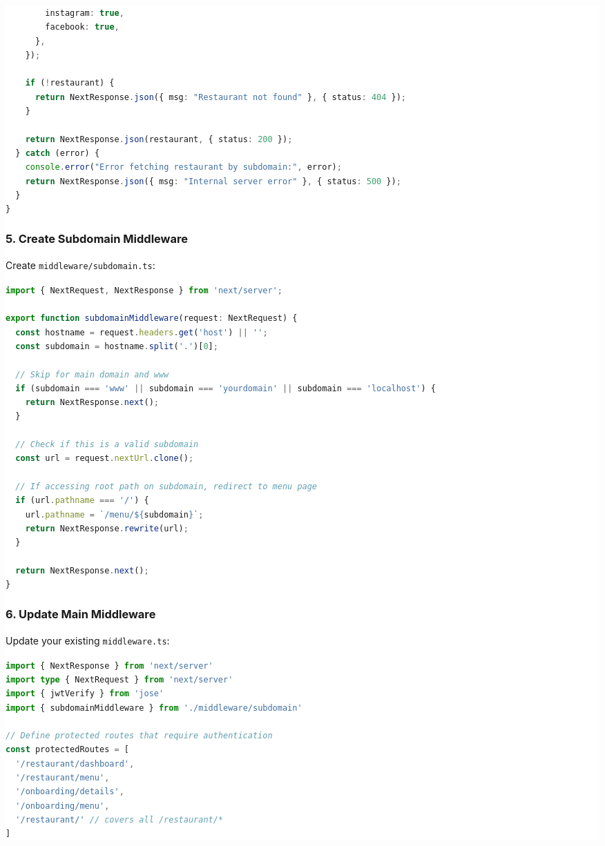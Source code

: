```typescript
        instagram: true,
        facebook: true,
      },
    });

    if (!restaurant) {
      return NextResponse.json({ msg: "Restaurant not found" }, { status: 404 });
    }

    return NextResponse.json(restaurant, { status: 200 });
  } catch (error) {
    console.error("Error fetching restaurant by subdomain:", error);
    return NextResponse.json({ msg: "Internal server error" }, { status: 500 });
  }
}
```

### 5. Create Subdomain Middleware

Create `middleware/subdomain.ts`:

```typescript
import { NextRequest, NextResponse } from 'next/server';

export function subdomainMiddleware(request: NextRequest) {
  const hostname = request.headers.get('host') || '';
  const subdomain = hostname.split('.')[0];
  
  // Skip for main domain and www
  if (subdomain === 'www' || subdomain === 'yourdomain' || subdomain === 'localhost') {
    return NextResponse.next();
  }

  // Check if this is a valid subdomain
  const url = request.nextUrl.clone();
  
  // If accessing root path on subdomain, redirect to menu page
  if (url.pathname === '/') {
    url.pathname = `/menu/${subdomain}`;
    return NextResponse.rewrite(url);
  }

  return NextResponse.next();
}
```

### 6. Update Main Middleware

Update your existing `middleware.ts`:

```typescript
import { NextResponse } from 'next/server'
import type { NextRequest } from 'next/server'
import { jwtVerify } from 'jose'
import { subdomainMiddleware } from './middleware/subdomain'

// Define protected routes that require authentication
const protectedRoutes = [
  '/restaurant/dashboard',
  '/restaurant/menu',
  '/onboarding/details',
  '/onboarding/menu',
  '/restaurant/' // covers all /restaurant/*
]

```